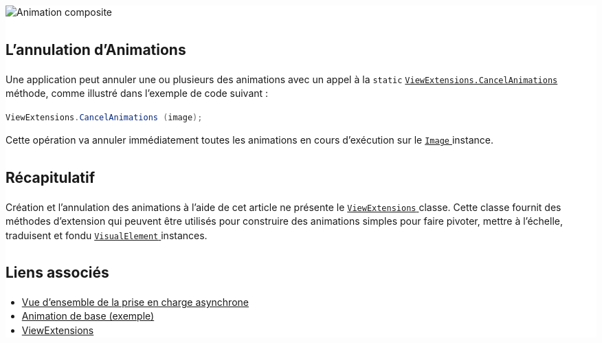 ![](simple-images/multiple-rotations.png "Animation composite")

## <a name="canceling-animations"></a>L’annulation d’Animations

Une application peut annuler une ou plusieurs des animations avec un appel à la `static` [ `ViewExtensions.CancelAnimations` ](https://developer.xamarin.com/api/member/Xamarin.Forms.ViewExtensions.CancelAnimations/p/Xamarin.Forms.VisualElement/) méthode, comme illustré dans l’exemple de code suivant :

```csharp
ViewExtensions.CancelAnimations (image);
```

Cette opération va annuler immédiatement toutes les animations en cours d’exécution sur le [ `Image` ](https://developer.xamarin.com/api/type/Xamarin.Forms.Image/) instance.

## <a name="summary"></a>Récapitulatif

Création et l’annulation des animations à l’aide de cet article ne présente le [ `ViewExtensions` ](https://developer.xamarin.com/api/type/Xamarin.Forms.ViewExtensions/) classe. Cette classe fournit des méthodes d’extension qui peuvent être utilisés pour construire des animations simples pour faire pivoter, mettre à l’échelle, traduisent et fondu [ `VisualElement` ](https://developer.xamarin.com/api/type/Xamarin.Forms.VisualElement/) instances.


## <a name="related-links"></a>Liens associés

- [Vue d’ensemble de la prise en charge asynchrone](~/cross-platform/platform/async.md)
- [Animation de base (exemple)](https://developer.xamarin.com/samples/xamarin-forms/userinterface/animation/basic/)
- [ViewExtensions](https://developer.xamarin.com/api/type/Xamarin.Forms.ViewExtensions/)
